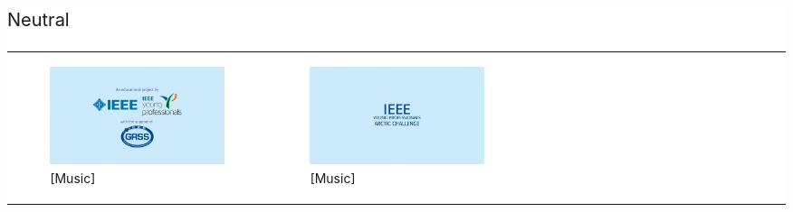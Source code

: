 <p style="font-size:20px;">Neutral</p>

<table>
  <tr>
    <td style="width: 300px; vertical-align: top;">
      <figure>
        <img src="./dataset/AMCC/AMCC_frames/AMCC-072.jpg">
        <figcaption>
        <div align="justify">[Music]</div>
        </figcaption>
      </figure>
    </td>
    <td style="width: 300px; vertical-align: top;">
      <figure>
        <img src="./dataset/AMCC/AMCC_frames/AMCC-073.jpg">
        <figcaption>
        <div align="justify">[Music]</div>
        </figcaption>
      </figure>
    </td>
    <td style="width: 300px; vertical-align: top;">
      <figure>
